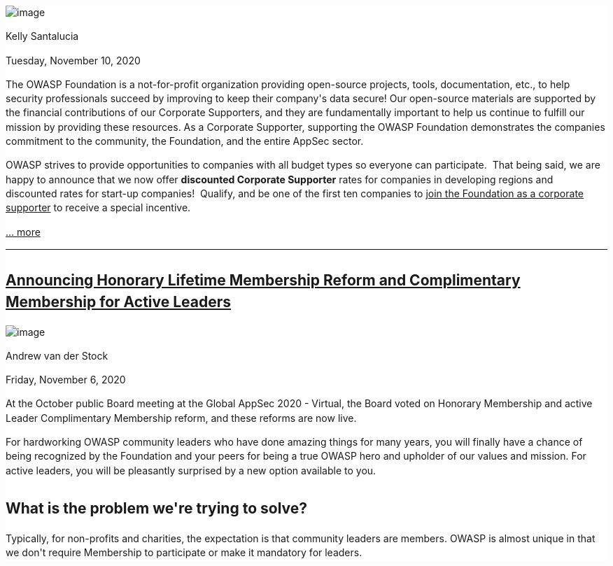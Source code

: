 ![image](../assets/images/people/staff_kelly2.jpg)

Kelly Santalucia

Tuesday, November 10, 2020

The OWASP Foundation is a not-for-profit organization providing
open-source projects, tools, documentation, etc., to help security
professionals succeed by improving to keep their company's data secure!
Our open-source materials are supported by the financial contributions
of our Corporate Supporters, and they are fundamentally important to
help us continue to fulfill our mission by providing these resources. As
a Corporate Supporter, supporting the OWASP Foundation demonstrates the
companies commitment to the community, the Foundation, and the entire
AppSec sector.

OWASP strives to provide opportunities to companies with all budget
types so everyone can participate.  That being said, we are happy to
announce that we now offer **discounted Corporate Supporter** rates for
companies in developing regions and discounted rates for start-up
companies!  Qualify, and be one of the first ten companies to [join the
Foundation as a corporate supporter](../supporters/index.html) to
receive a special incentive.

[\... more](../2020/11/10/regional-sponsorship.html)

------------------------------------------------------------------------

## [Announcing Honorary Lifetime Membership Reform and Complimentary Membership for Active Leaders](../2020/11/06/complimentary.html)

![image](../assets/images/people/staff_andrew.jpg)

Andrew van der Stock

Friday, November 6, 2020

At the October public Board meeting at the Global AppSec 2020 - Virtual,
the Board voted on Honorary Membership and active Leader Complimentary
Membership reform, and these reforms are now live.

For hardworking OWASP community leaders who have done amazing things for
many years, you will finally have a chance of being recognized by the
Foundation and your peers for being a true OWASP hero and upholder of
our values and mission. For active leaders, you will be pleasantly
surprised by a new option available to you.

## What is the problem we're trying to solve?

Typically, for non-profits and charities, the expectation is that
community leaders are members. OWASP is almost unique in that we don't
require Membership to participate or make it mandatory for leaders.
